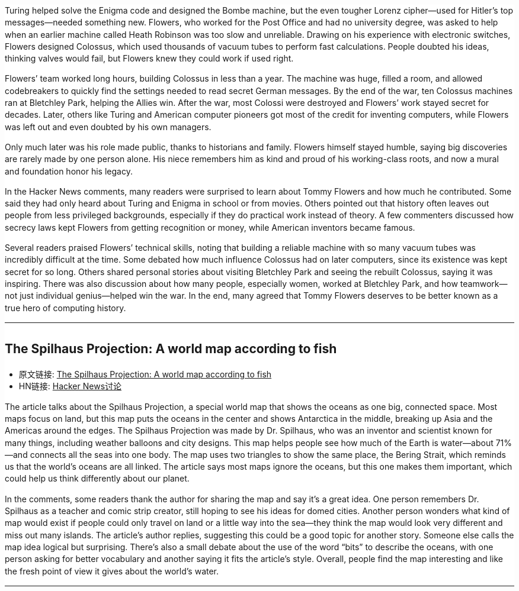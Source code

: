 Turing helped solve the Enigma code and designed the Bombe machine, but the even tougher Lorenz cipher—used for Hitler’s top messages—needed something new. Flowers, who worked for the Post Office and had no university degree, was asked to help when an earlier machine called Heath Robinson was too slow and unreliable. Drawing on his experience with electronic switches, Flowers designed Colossus, which used thousands of vacuum tubes to perform fast calculations. People doubted his ideas, thinking valves would fail, but Flowers knew they could work if used right.

Flowers’ team worked long hours, building Colossus in less than a year. The machine was huge, filled a room, and allowed codebreakers to quickly find the settings needed to read secret German messages. By the end of the war, ten Colossus machines ran at Bletchley Park, helping the Allies win. After the war, most Colossi were destroyed and Flowers’ work stayed secret for decades. Later, others like Turing and American computer pioneers got most of the credit for inventing computers, while Flowers was left out and even doubted by his own managers.

Only much later was his role made public, thanks to historians and family. Flowers himself stayed humble, saying big discoveries are rarely made by one person alone. His niece remembers him as kind and proud of his working-class roots, and now a mural and foundation honor his legacy.

In the Hacker News comments, many readers were surprised to learn about Tommy Flowers and how much he contributed. Some said they had only heard about Turing and Enigma in school or from movies. Others pointed out that history often leaves out people from less privileged backgrounds, especially if they do practical work instead of theory. A few commenters discussed how secrecy laws kept Flowers from getting recognition or money, while American inventors became famous.

Several readers praised Flowers’ technical skills, noting that building a reliable machine with so many vacuum tubes was incredibly difficult at the time. Some debated how much influence Colossus had on later computers, since its existence was kept secret for so long. Others shared personal stories about visiting Bletchley Park and seeing the rebuilt Colossus, saying it was inspiring. There was also discussion about how many people, especially women, worked at Bletchley Park, and how teamwork—not just individual genius—helped win the war. In the end, many agreed that Tommy Flowers deserves to be better known as a true hero of computing history.

---

## The Spilhaus Projection: A world map according to fish

- 原文链接: [The Spilhaus Projection: A world map according to fish](https://southernwoodenboatsailing.com/news/the-spilhaus-projection-a-world-map-according-to-fish)
- HN链接: [Hacker News讨论](https://news.ycombinator.com/item?id=45556911)

The article talks about the Spilhaus Projection, a special world map that shows the oceans as one big, connected space. Most maps focus on land, but this map puts the oceans in the center and shows Antarctica in the middle, breaking up Asia and the Americas around the edges. The Spilhaus Projection was made by Dr. Spilhaus, who was an inventor and scientist known for many things, including weather balloons and city designs. This map helps people see how much of the Earth is water—about 71%—and connects all the seas into one body. The map uses two triangles to show the same place, the Bering Strait, which reminds us that the world’s oceans are all linked. The article says most maps ignore the oceans, but this one makes them important, which could help us think differently about our planet.

In the comments, some readers thank the author for sharing the map and say it’s a great idea. One person remembers Dr. Spilhaus as a teacher and comic strip creator, still hoping to see his ideas for domed cities. Another person wonders what kind of map would exist if people could only travel on land or a little way into the sea—they think the map would look very different and miss out many islands. The article’s author replies, suggesting this could be a good topic for another story. Someone else calls the map idea logical but surprising. There’s also a small debate about the use of the word “bits” to describe the oceans, with one person asking for better vocabulary and another saying it fits the article’s style. Overall, people find the map interesting and like the fresh point of view it gives about the world’s water.

---

